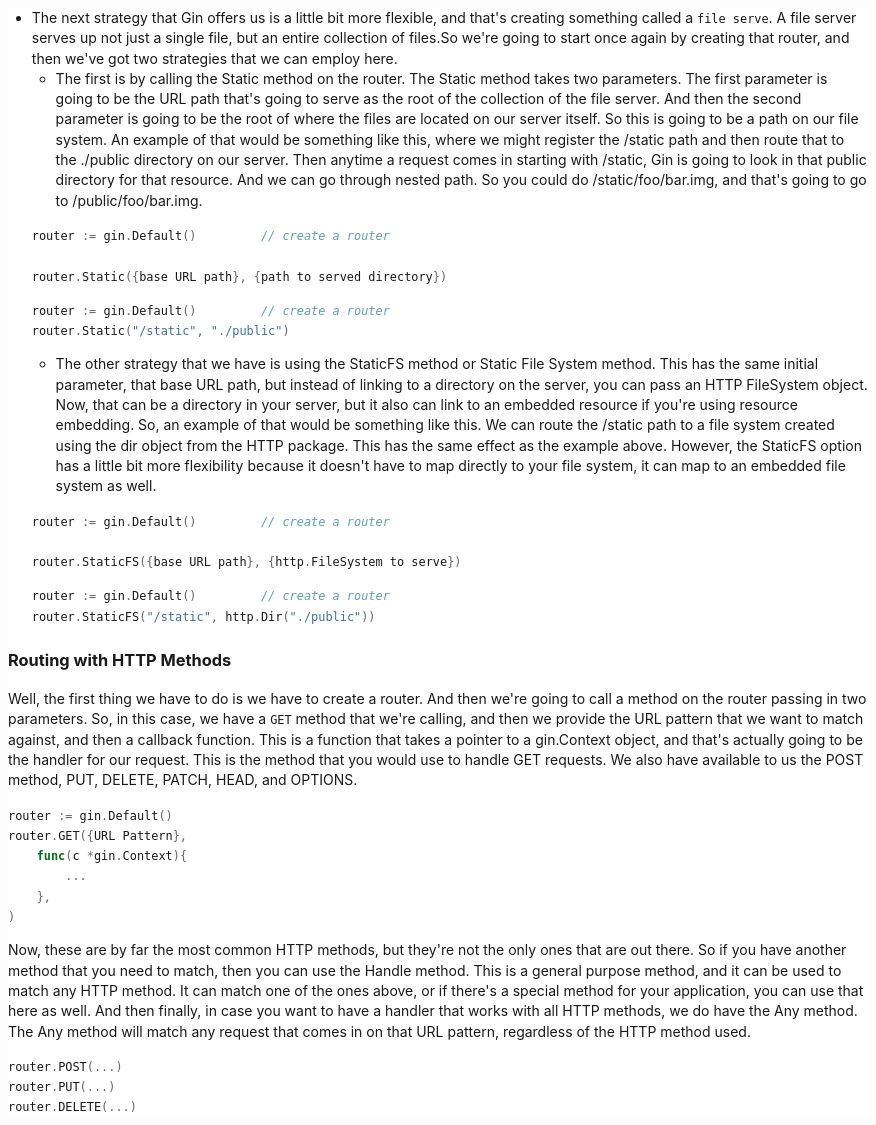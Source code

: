 * The next strategy that Gin offers us is a little bit more flexible, and that's creating something called a `file serve`. A file server serves up not just a single file, but an entire collection of files.So we're going to start once again by creating that router, and then we've got two strategies that we can employ here.
    * The first is by calling the Static method on the router. The Static method takes two parameters. The first parameter is going to be the URL path that's going to serve as the root of the collection of the file server. And then the second parameter is going to be the root of where the files are located on our server itself. So this is going to be a path on our file system. An example of that would be something like this, where we might register the /static path and then route that to the ./public directory on our server. Then anytime a request comes in starting with /static, Gin is going to look in that public directory for that resource. And we can go through nested path. So you could do /static/foo/bar.img, and that's going to go to /public/foo/bar.img.
    ```go
    router := gin.Default()         // create a router

    router.Static({base URL path}, {path to served directory})
    ```
    ```go
    router := gin.Default()         // create a router
    router.Static("/static", "./public")
    ```
    * The other strategy that we have is using the StaticFS method or Static File System method. This has the same initial parameter, that base URL path, but instead of linking to a directory on the server, you can pass an HTTP FileSystem object. Now, that can be a directory in your server, but it also can link to an embedded resource if you're using resource embedding. So, an example of that would be something like this. We can route the /static path to a file system created using the dir object from the HTTP package. This has the same effect as the example above. However, the StaticFS option has a little bit more flexibility because it doesn't have to map directly to your file system, it can map to an embedded file system as well.
    ```go
    router := gin.Default()         // create a router

    router.StaticFS({base URL path}, {http.FileSystem to serve})
    ```
    ```go
    router := gin.Default()         // create a router
    router.StaticFS("/static", http.Dir("./public"))
    ```
### Routing with HTTP Methods
Well, the first thing we have to do is we have to create a router. And then we're going to call a method on the router passing in two parameters. So, in this case, we have a `GET` method that we're calling, and then we provide the URL pattern that we want to match against, and then a callback function. This is a function that takes a pointer to a gin.Context object, and that's actually going to be the handler for our request. This is the method that you would use to handle GET requests. We also have available to us the POST method, PUT, DELETE, PATCH, HEAD, and OPTIONS. 
```go
router := gin.Default()
router.GET({URL Pattern},
    func(c *gin.Context){
        ...
    },
)
```
Now, these are by far the most common HTTP methods, but they're not the only ones that are out there. So if you have another method that you need to match, then you can use the Handle method. This is a general purpose method, and it can be used to match any HTTP method. It can match one of the ones above, or if there's a special method for your application, you can use that here as well. And then finally, in case you want to have a handler that works with all HTTP methods, we do have the Any method. The Any method will match any request that comes in on that URL pattern, regardless of the HTTP method used.
```go
router.POST(...)
router.PUT(...)
router.DELETE(...)
```